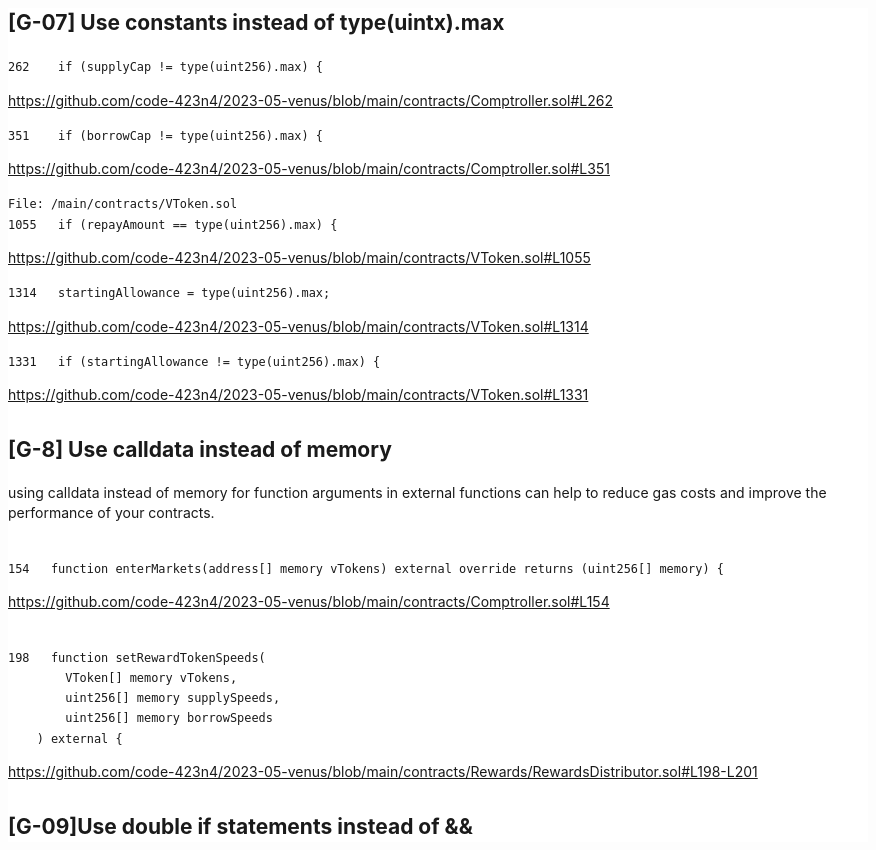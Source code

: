 ## [G-07] Use constants instead of type(uintx).max


```solidity
262    if (supplyCap != type(uint256).max) {
```
https://github.com/code-423n4/2023-05-venus/blob/main/contracts/Comptroller.sol#L262


```solidity
351    if (borrowCap != type(uint256).max) {
```
https://github.com/code-423n4/2023-05-venus/blob/main/contracts/Comptroller.sol#L351

```solidity
File: /main/contracts/VToken.sol
1055   if (repayAmount == type(uint256).max) {
```
https://github.com/code-423n4/2023-05-venus/blob/main/contracts/VToken.sol#L1055
```solidity
1314   startingAllowance = type(uint256).max;
```
https://github.com/code-423n4/2023-05-venus/blob/main/contracts/VToken.sol#L1314

```solidity
1331   if (startingAllowance != type(uint256).max) {
```
https://github.com/code-423n4/2023-05-venus/blob/main/contracts/VToken.sol#L1331


## [G-8] Use calldata instead of memory
using calldata instead of memory for function arguments in external functions can help to reduce gas costs and improve the performance of your contracts.


```solidity

154   function enterMarkets(address[] memory vTokens) external override returns (uint256[] memory) {    
```
https://github.com/code-423n4/2023-05-venus/blob/main/contracts/Comptroller.sol#L154

```solidity

198   function setRewardTokenSpeeds(
        VToken[] memory vTokens,
        uint256[] memory supplySpeeds,
        uint256[] memory borrowSpeeds
    ) external {
```
https://github.com/code-423n4/2023-05-venus/blob/main/contracts/Rewards/RewardsDistributor.sol#L198-L201


## [G-09]Use double if statements instead of &&

